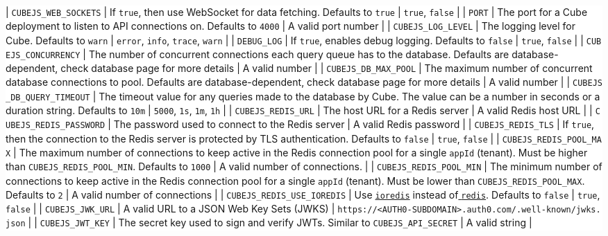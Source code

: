 | `CUBEJS_WEB_SOCKETS`                   | If `true`, then use WebSocket for data fetching. Defaults to `true`                                                                                                                                                      | `true`, `false`                                                                                                                   |
| `PORT`                                 | The port for a Cube deployment to listen to API connections on. Defaults to `4000`                                                                                                                                       | A valid port number                                                                                                               |
| `CUBEJS_LOG_LEVEL`                     | The logging level for Cube. Defaults to `warn`                                                                                                                                                                           | `error`, `info`, `trace`, `warn`                                                                                                  |
| `DEBUG_LOG`                            | If `true`, enables debug logging. Defaults to `false`                                                                                                                                                                    | `true`, `false`                                                                                                                   |
| `CUBEJS_CONCURRENCY`                   | The number of concurrent connections each query queue has to the database. Defaults are database-dependent, check database page for more details                                                                         | A valid number                                                                                                                    |
| `CUBEJS_DB_MAX_POOL`                   | The maximum number of concurrent database connections to pool. Defaults are database-dependent, check database page for more details                                                                                     | A valid number                                                                                                                    |
| `CUBEJS_DB_QUERY_TIMEOUT`              | The timeout value for any queries made to the database by Cube. The value can be a number in seconds or a duration string. Defaults to `10m`                                                                             | `5000`, `1s`, `1m`, `1h`                                                                                                          |
| `CUBEJS_REDIS_URL`                     | The host URL for a Redis server                                                                                                                                                                                          | A valid Redis host URL                                                                                                            |
| `CUBEJS_REDIS_PASSWORD`                | The password used to connect to the Redis server                                                                                                                                                                         | A valid Redis password                                                                                                            |
| `CUBEJS_REDIS_TLS`                     | If `true`, then the connection to the Redis server is protected by TLS authentication. Defaults to `false`                                                                                                               | `true`, `false`                                                                                                                   |
| `CUBEJS_REDIS_POOL_MAX`                | The maximum number of connections to keep active in the Redis connection pool for a single `appId` (tenant). Must be higher than `CUBEJS_REDIS_POOL_MIN`. Defaults to `1000`                                             | A valid number of connections.                                                                                                    |
| `CUBEJS_REDIS_POOL_MIN`                | The minimum number of connections to keep active in the Redis connection pool for a single `appId` (tenant). Must be lower than `CUBEJS_REDIS_POOL_MAX`. Defaults to `2`                                                 | A valid number of connections                                                                                                     |
| `CUBEJS_REDIS_USE_IOREDIS`             | Use [`ioredis`][gh-ioredis] instead of[ `redis`][gh-node-redis]. Defaults to `false`                                                                                                                                     | `true`, `false`                                                                                                                   |
| `CUBEJS_JWK_URL`                       | A valid URL to a JSON Web Key Sets (JWKS)                                                                                                                                                                                | `https://<AUTH0-SUBDOMAIN>.auth0.com/.well-known/jwks.json`                                                                       |
| `CUBEJS_JWT_KEY`                       | The secret key used to sign and verify JWTs. Similar to `CUBEJS_API_SECRET`                                                                                                                                              | A valid string                                                                                                                    |

[link-config]: /config
[ref-config-sched-refresh-timer]: /config#scheduled-refresh-timer
[ref-config-preagg-schema-name]: /config#pre-aggregations-schema
[gh-ioredis]: https://github.com/luin/ioredis
[gh-node-redis]: https://github.com/NodeRedis/node-redis
[link-tz-database]: https://en.wikipedia.org/wiki/List_of_tz_database_time_zones
[link-jwt-ref-iss]: https://tools.ietf.org/html/rfc7519#section-4.1.1
[link-jwt-ref-sub]: https://tools.ietf.org/html/rfc7519#section-4.1.2
[link-jwt-ref-aud]: https://tools.ietf.org/html/rfc7519#section-4.1.3
[link-jwk-ref]: https://tools.ietf.org/html/rfc7517#section-4
[link-connecting-to-db]: /config/databases
[link-cubejs-databases]: /connecting-to-the-database
[link-hive-thrift-versions]: https://github.com/apache/thrift/releases
[link-hive-versions]: https://hive.apache.org/downloads.html
